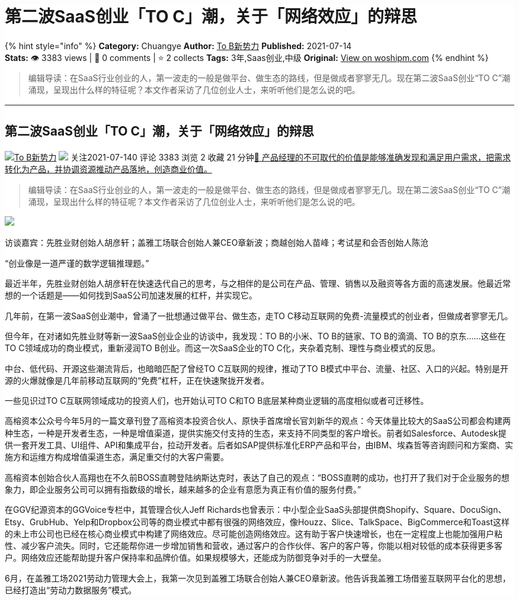# 第二波SaaS创业「TO C」潮，关于「网络效应」的辩思
{% hint style="info" %}
**Category:** Chuangye
**Author:** [To B新势力](https://www.woshipm.com/u/1174015)
**Published:** 2021-07-14  
**Stats:** 👁️ 3383 views | 💬 0 comments | ⭐ 2 collects
**Tags:** 3年,Saas创业,中级
**Original:** [View on woshipm.com](https://www.woshipm.com/chuangye/4864806.html)
{% endhint %}
> 编辑导读：在SaaS行业创业的人，第一波走的一般是做平台、做生态的路线，但是做成者寥寥无几。现在第二波SaaS创业“TO C”潮涌现，呈现出什么样的特征呢？本文作者采访了几位创业人士，来听听他们是怎么说的吧。

---

## 第二波SaaS创业「TO C」潮，关于「网络效应」的辩思

[![](https://static.qidianla.com/woshipm_def_head_3.jpg?imageView2/1/w/72/h/72/q/100)](https://www.woshipm.com/u/1174015)[To B新势力](https://www.woshipm.com/u/1174015) ![](https://static.woshipm.com/tag/1101_1@2x.png) 关注2021-07-140 评论 3383 浏览 2 收藏 21 分钟[🔗 产品经理的不可取代的价值是能够准确发现和满足用户需求，把需求转化为产品，并协调资源推动产品落地，创造商业价值。](https://ke.qidianla.com/courses/90pm)

> 编辑导读：在SaaS行业创业的人，第一波走的一般是做平台、做生态的路线，但是做成者寥寥无几。现在第二波SaaS创业“TO C”潮涌现，呈现出什么样的特征呢？本文作者采访了几位创业人士，来听听他们是怎么说的吧。

![](https://image.woshipm.com/wp-files/2021/07/fDZrTQgamKoSxJlKMIkG.jpg)

访谈嘉宾：先胜业财创始人胡彦轩；盖雅工场联合创始人兼CEO章新波；商越创始人苗峰；考试星和会否创始人陈沧

“创业像是一道严谨的数学逻辑推理题。”

最近半年，先胜业财创始人胡彦轩在快速迭代自己的思考，与之相伴的是公司在产品、管理、销售以及融资等各方面的高速发展。他最近常想的一个话题是——如何找到SaaS公司加速发展的杠杆，并实现它。

几年前，在第一波SaaS创业潮中，曾涌了一批想通过做平台、做生态，走TO C移动互联网的免费-流量模式的创业者，但做成者寥寥无几。

但今年，在对诸如先胜业财等新一波SaaS创业企业的访谈中，我发现：TO B的小米、TO B的链家、TO B的滴滴、TO B的京东……这些在TO C领域成功的商业模式，重新浸润TO B创业。而这一次SaaS企业的TO C化，夹杂着克制、理性与商业模式的反思。

中台、低代码、开源这些潮流背后，也暗暗匹配了曾经TO C互联网的规律，推动了TO B模式中平台、流量、社区、入口的兴起。特别是开源的火爆就像是几年前移动互联网的“免费”杠杆，正在快速聚拢开发者。

一些见识过TO C互联网领域成功的投资人们，也开始认可TO C和TO B底层某种商业逻辑的高度相似或者可迁移性。

高榕资本公众号今年5月的一篇文章刊登了高榕资本投资合伙人、原快手首席增长官刘新华的观点：今天体量比较大的SaaS公司都会构建两种生态，一种是开发者生态，一种是增值渠道，提供实施交付支持的生态，来支持不同类型的客户增长。前者如Salesforce、Autodesk提供一套开发工具、UI组件、API和集成平台，拉动开发者。后者如SAP提供标准化ERP产品和平台，由IBM、埃森哲等咨询顾问和方案商、实施方和运维方构成增值渠道生态，满足重交付的大客户需要。

高榕资本创始合伙人高翔也在不久前BOSS直聘登陆纳斯达克时，表达了自己的观点：“BOSS直聘的成功，也打开了我们对于企业服务的想象力，即企业服务公司可以拥有指数级的增长，越来越多的企业有意愿为真正有价值的服务付费。”

在GGV纪源资本的GGVoice专栏中，其管理合伙人Jeff Richards也曾表示：中小型企业SaaS头部提供商Shopify、Square、DocuSign、Etsy、GrubHub、Yelp和Dropbox公司等的商业模式中都有很强的网络效应，像Houzz、Slice、TalkSpace、BigCommerce和Toast这样的未上市公司也已经在核心商业模式中构建了网络效应。尽可能创造网络效应。这有助于客户快速增长，也在一定程度上也能加强用户粘性、减少客户流失。同时，它还能帮你进一步增加销售和营收，通过客户的合作伙伴、客户的客户等，你能以相对较低的成本获得更多客户。网络效应还能帮助提升客户保持率和品牌价值。如果规模够大，还能成为防御竞争对手的一大壁垒。

6月，在盖雅工场2021劳动力管理大会上，我第一次见到盖雅工场联合创始人兼CEO章新波。他告诉我盖雅工场借鉴互联网平台化的思想，已经打造出“劳动力数据服务”模式。
